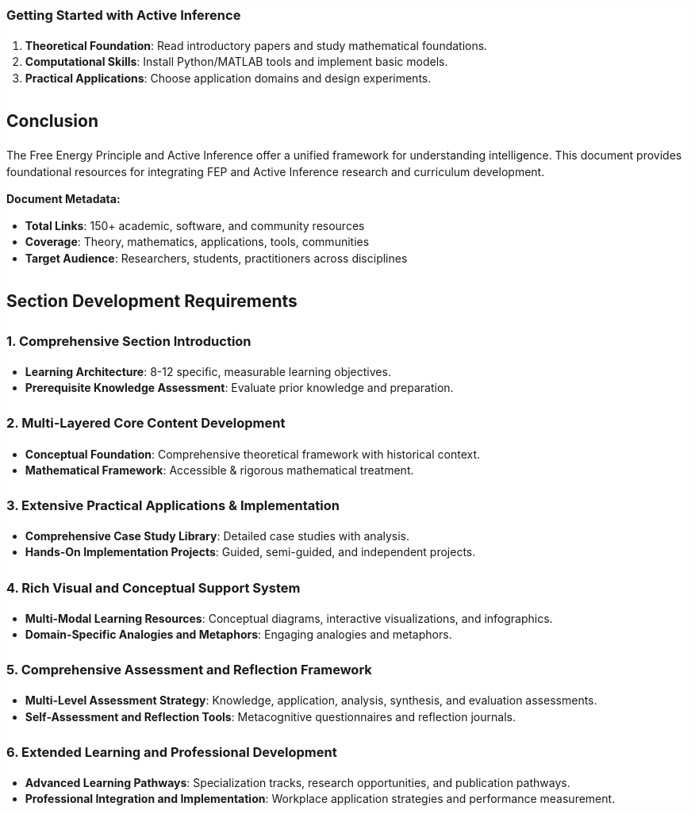 ### Getting Started with Active Inference

1. **Theoretical Foundation**: Read introductory papers and study mathematical foundations.
2. **Computational Skills**: Install Python/MATLAB tools and implement basic models.
3. **Practical Applications**: Choose application domains and design experiments.

## Conclusion

The Free Energy Principle and Active Inference offer a unified framework for understanding intelligence. This document provides foundational resources for integrating FEP and Active Inference research and curriculum development.

**Document Metadata:**
- **Total Links**: 150+ academic, software, and community resources
- **Coverage**: Theory, mathematics, applications, tools, communities  
- **Target Audience**: Researchers, students, practitioners across disciplines

## Section Development Requirements

### 1. Comprehensive Section Introduction

- **Learning Architecture**: 8-12 specific, measurable learning objectives.
- **Prerequisite Knowledge Assessment**: Evaluate prior knowledge and preparation.

### 2. Multi-Layered Core Content Development

- **Conceptual Foundation**: Comprehensive theoretical framework with historical context.
- **Mathematical Framework**: Accessible & rigorous mathematical treatment.

### 3. Extensive Practical Applications & Implementation

- **Comprehensive Case Study Library**: Detailed case studies with analysis.
- **Hands-On Implementation Projects**: Guided, semi-guided, and independent projects.

### 4. Rich Visual and Conceptual Support System

- **Multi-Modal Learning Resources**: Conceptual diagrams, interactive visualizations, and infographics.
- **Domain-Specific Analogies and Metaphors**: Engaging analogies and metaphors.

### 5. Comprehensive Assessment and Reflection Framework

- **Multi-Level Assessment Strategy**: Knowledge, application, analysis, synthesis, and evaluation assessments.
- **Self-Assessment and Reflection Tools**: Metacognitive questionnaires and reflection journals.

### 6. Extended Learning and Professional Development

- **Advanced Learning Pathways**: Specialization tracks, research opportunities, and publication pathways.
- **Professional Integration and Implementation**: Workplace application strategies and performance measurement.
